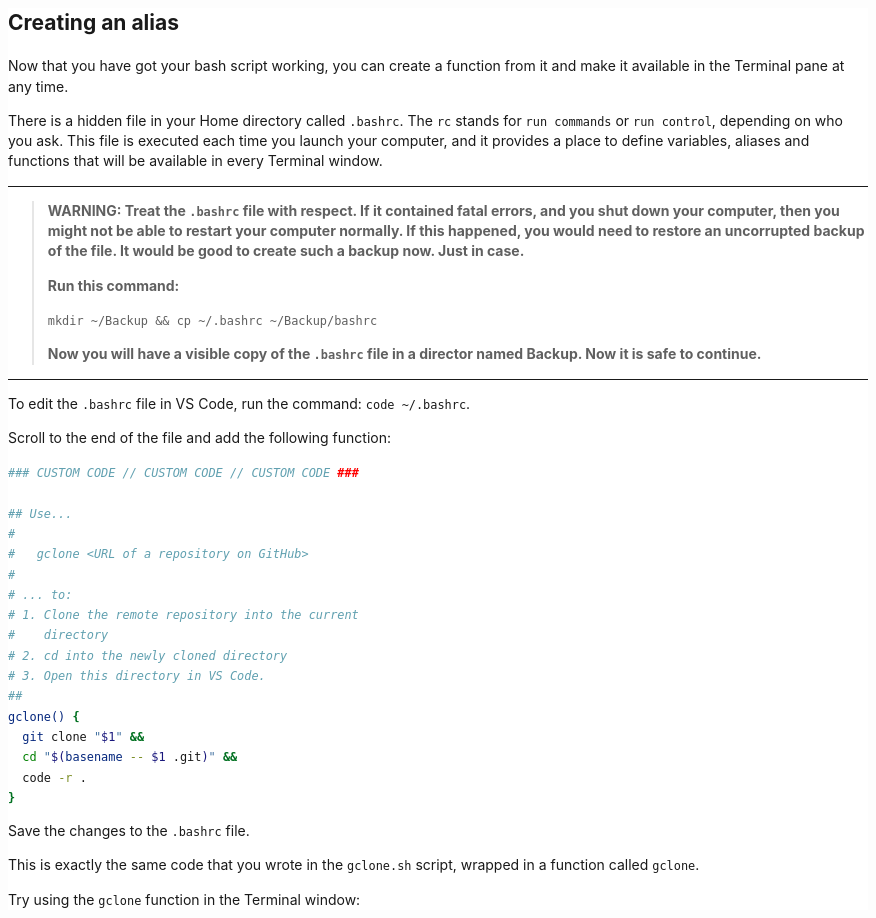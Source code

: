 ## Creating an alias

Now that you have got your bash script working, you can create a function from it and make it available in the Terminal pane at any time.

There is a hidden file in your Home directory called `.bashrc`. The `rc` stands for `run commands` or `run control`, depending on who you ask. This file is executed each time you launch your computer, and it provides a place to define variables, aliases and functions that will be available in every Terminal window.

---
> **WARNING: Treat the `.bashrc` file with respect. If it contained fatal errors, and you shut down your computer, then you might not be able to restart your computer normally. If this happened, you would need to restore an uncorrupted backup of the file. It would be good to create such a backup now. Just in case.**
>
>**Run this command:**
>
>`mkdir ~/Backup && cp ~/.bashrc ~/Backup/bashrc`
>
>**Now you will have a visible copy of the `.bashrc` file in a director named Backup. Now it is safe to continue.**
---

To edit the `.bashrc` file in VS Code, run the command: `code ~/.bashrc`.

Scroll to the end of the file and add the following function:

```bash
### CUSTOM CODE // CUSTOM CODE // CUSTOM CODE ###

## Use...
#
#   gclone <URL of a repository on GitHub>
# 
# ... to:
# 1. Clone the remote repository into the current
#    directory
# 2. cd into the newly cloned directory
# 3. Open this directory in VS Code.
##
gclone() {
  git clone "$1" &&
  cd "$(basename -- $1 .git)" &&
  code -r .
}
```
Save the changes to the `.bashrc` file.

This is exactly the same code that you wrote in the `gclone.sh` script, wrapped in a function called `gclone`. 

Try using the `gclone` function in the Terminal window:
